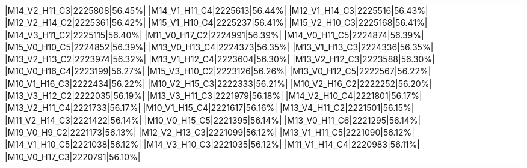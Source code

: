 |M14_V2_H11_C3|2225808|56.45%|
|M14_V1_H11_C4|2225613|56.44%|
|M12_V1_H14_C3|2225516|56.43%|
|M12_V2_H14_C2|2225361|56.42%|
|M15_V1_H10_C4|2225237|56.41%|
|M15_V2_H10_C3|2225168|56.41%|
|M14_V3_H11_C2|2225115|56.40%|
|M11_V0_H17_C2|2224991|56.39%|
|M14_V0_H11_C5|2224874|56.39%|
|M15_V0_H10_C5|2224852|56.39%|
|M13_V0_H13_C4|2224373|56.35%|
|M13_V1_H13_C3|2224336|56.35%|
|M13_V2_H13_C2|2223974|56.32%|
|M13_V1_H12_C4|2223604|56.30%|
|M13_V2_H12_C3|2223588|56.30%|
|M10_V0_H16_C4|2223199|56.27%|
|M15_V3_H10_C2|2223126|56.26%|
|M13_V0_H12_C5|2222567|56.22%|
|M10_V1_H16_C3|2222434|56.22%|
|M10_V2_H15_C3|2222333|56.21%|
|M10_V2_H16_C2|2222252|56.20%|
|M13_V3_H12_C2|2222035|56.19%|
|M13_V3_H11_C3|2221979|56.18%|
|M14_V2_H10_C4|2221801|56.17%|
|M13_V2_H11_C4|2221733|56.17%|
|M10_V1_H15_C4|2221617|56.16%|
|M13_V4_H11_C2|2221501|56.15%|
|M11_V2_H14_C3|2221422|56.14%|
|M10_V0_H15_C5|2221395|56.14%|
|M13_V0_H11_C6|2221295|56.14%|
|M19_V0_H9_C2|2221173|56.13%|
|M12_V2_H13_C3|2221099|56.12%|
|M13_V1_H11_C5|2221090|56.12%|
|M14_V1_H10_C5|2221038|56.12%|
|M14_V3_H10_C3|2221035|56.12%|
|M11_V1_H14_C4|2220983|56.11%|
|M10_V0_H17_C3|2220791|56.10%|